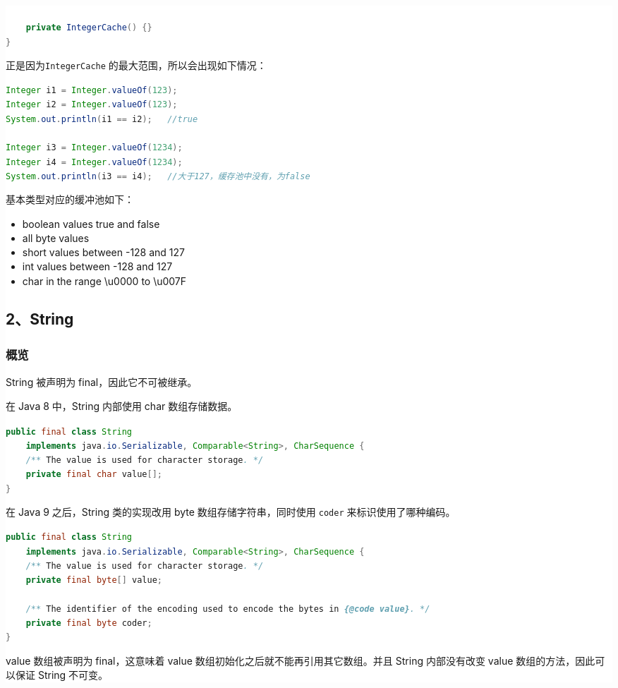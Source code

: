 ```java

    private IntegerCache() {}
}
```

正是因为`IntegerCache` 的最大范围，所以会出现如下情况：

```java
Integer i1 = Integer.valueOf(123);
Integer i2 = Integer.valueOf(123);
System.out.println(i1 == i2);   //true

Integer i3 = Integer.valueOf(1234);
Integer i4 = Integer.valueOf(1234);
System.out.println(i3 == i4);   //大于127，缓存池中没有，为false
```

基本类型对应的缓冲池如下：

- boolean values true and false
- all byte values
- short values between -128 and 127
- int values between -128 and 127
- char in the range \u0000 to \u007F

## 2、String

### 概览

String 被声明为 final，因此它不可被继承。

在 Java 8 中，String 内部使用 char 数组存储数据。

```java
public final class String
    implements java.io.Serializable, Comparable<String>, CharSequence {
    /** The value is used for character storage. */
    private final char value[];
}
```

在 Java 9 之后，String 类的实现改用 byte 数组存储字符串，同时使用 `coder` 来标识使用了哪种编码。

```java
public final class String
    implements java.io.Serializable, Comparable<String>, CharSequence {
    /** The value is used for character storage. */
    private final byte[] value;

    /** The identifier of the encoding used to encode the bytes in {@code value}. */
    private final byte coder;
}
```

value 数组被声明为 final，这意味着 value 数组初始化之后就不能再引用其它数组。并且 String 内部没有改变 value 数组的方法，因此可以保证 String 不可变。
